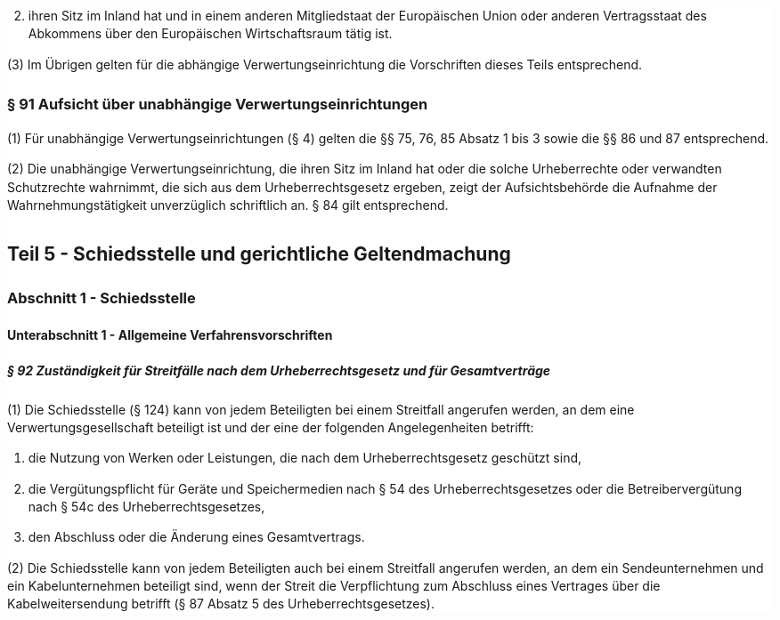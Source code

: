 2.  ihren Sitz im Inland hat und in einem anderen Mitgliedstaat der
    Europäischen Union oder anderen Vertragsstaat des Abkommens über den
    Europäischen Wirtschaftsraum tätig ist.




(3) Im Übrigen gelten für die abhängige Verwertungseinrichtung die
Vorschriften dieses Teils entsprechend.


### § 91 Aufsicht über unabhängige Verwertungseinrichtungen

(1) Für unabhängige Verwertungseinrichtungen (§ 4) gelten die §§ 75,
76, 85 Absatz 1 bis 3 sowie die §§ 86 und 87 entsprechend.

(2) Die unabhängige Verwertungseinrichtung, die ihren Sitz im Inland
hat oder die solche Urheberrechte oder verwandten Schutzrechte
wahrnimmt, die sich aus dem Urheberrechtsgesetz ergeben, zeigt der
Aufsichtsbehörde die Aufnahme der Wahrnehmungstätigkeit unverzüglich
schriftlich an. § 84 gilt entsprechend.


## Teil 5 - Schiedsstelle und gerichtliche Geltendmachung


### Abschnitt 1 - Schiedsstelle


#### Unterabschnitt 1 - Allgemeine Verfahrensvorschriften


##### § 92 Zuständigkeit für Streitfälle nach dem Urheberrechtsgesetz und für Gesamtverträge

(1) Die Schiedsstelle (§ 124) kann von jedem Beteiligten bei einem
Streitfall angerufen werden, an dem eine Verwertungsgesellschaft
beteiligt ist und der eine der folgenden Angelegenheiten betrifft:

1.  die Nutzung von Werken oder Leistungen, die nach dem
    Urheberrechtsgesetz geschützt sind,


2.  die Vergütungspflicht für Geräte und Speichermedien nach § 54 des
    Urheberrechtsgesetzes oder die Betreibervergütung nach § 54c des
    Urheberrechtsgesetzes,


3.  den Abschluss oder die Änderung eines Gesamtvertrags.




(2) Die Schiedsstelle kann von jedem Beteiligten auch bei einem
Streitfall angerufen werden, an dem ein Sendeunternehmen und ein
Kabelunternehmen beteiligt sind, wenn der Streit die Verpflichtung zum
Abschluss eines Vertrages über die Kabelweitersendung betrifft (§ 87
Absatz 5 des Urheberrechtsgesetzes).

